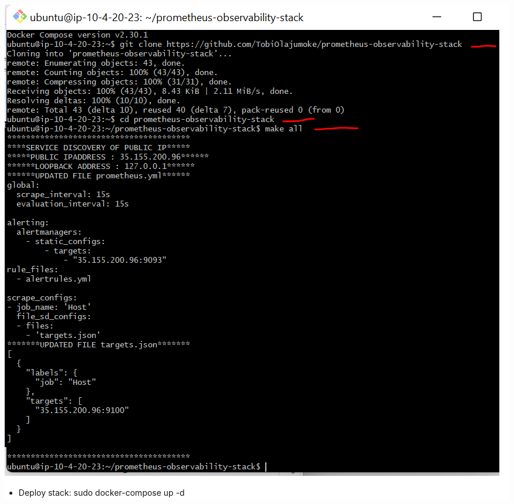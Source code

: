 ![alt text](<img/3d clone the project code repository to the server to start deploy prometheus stack.PNG>)

- Deploy stack: sudo docker-compose up -d
